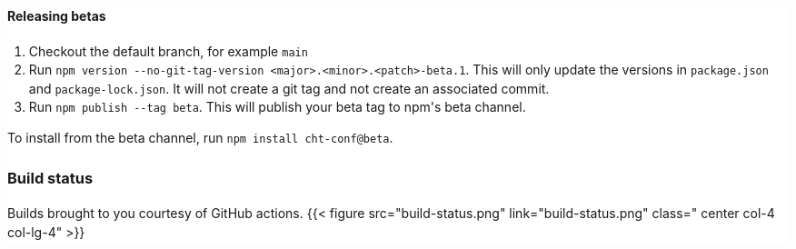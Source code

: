 #### Releasing betas
1. Checkout the default branch, for example `main`
2. Run `npm version --no-git-tag-version <major>.<minor>.<patch>-beta.1`. This will only update the versions in `package.json` and `package-lock.json`. It will not create a git tag and not create an associated commit.
3. Run `npm publish --tag beta`. This will publish your beta tag to npm's beta channel.

To install from the beta channel, run `npm install cht-conf@beta`.

### Build status
Builds brought to you courtesy of GitHub actions.
{{< figure src="build-status.png" link="build-status.png" class=" center col-4 col-lg-4" >}}

